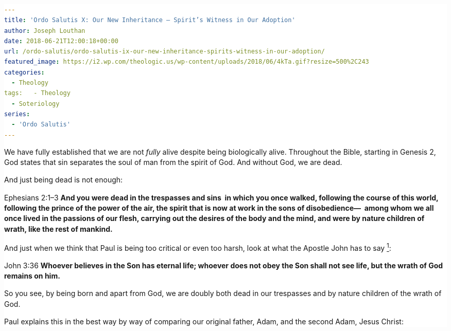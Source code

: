 ```yaml
---
title: 'Ordo Salutis X: Our New Inheritance – Spirit’s Witness in Our Adoption'
author: Joseph Louthan
date: 2018-06-21T12:00:18+00:00
url: /ordo-salutis/ordo-salutis-ix-our-new-inheritance-spirits-witness-in-our-adoption/
featured_image: https://i2.wp.com/theologic.us/wp-content/uploads/2018/06/4kTa.gif?resize=500%2C243
categories:
  - Theology
tags:   - Theology
  - Soteriology
series:
  - 'Ordo Salutis'
---
```

<p class="p1">
  We have fully established that we are not <i>fully</i> alive despite being biologically alive. Throughout the Bible, starting in Genesis 2, God states that sin separates the soul of man from the spirit of God. And without God, we are dead.
</p>

<p class="p1">
  And just being dead is not enough:
</p>

<p class="p1">
  Ephesians 2:1–3 <b>And you were dead in the trespasses and sins<span class="Apple-converted-space">  </span>in which you once walked, following the course of this world, following the prince of the power of the air, the spirit that is now at work in the sons of disobedience—<span class="Apple-converted-space">  </span>among whom we all once lived in the passions of our flesh, carrying out the desires of the body and the mind, and were by nature children of wrath, like the rest of mankind.</b>
</p>

<p class="p1">
  And just when we think that Paul is being too critical or even too harsh, look at what the Apostle John has to say <a class="simple-footnote" title="I do not completely ascribe the red letters as being absolutely the spoke words of Christ, even though all words are from Christ. So I take precaution to automatically crediting red words to Christ unless the author specifically said, “Jesus said”" id="return-note-3596-1" href="#note-3596-1"><sup>1</sup></a>:
</p>

<p class="p1">
  John 3:36 <b>Whoever believes in the Son has eternal life; whoever does not obey the Son shall not see life, but the wrath of God remains on him.</b>
</p>

<p class="p1">
  So you see, by being born and apart from God, we are doubly both dead in our trespasses and by nature children of the wrath of God.
</p>

<p class="p1">
  Paul explains this in the best way by way of comparing our original father, Adam, and the second Adam, Jesus Christ:
</p>
